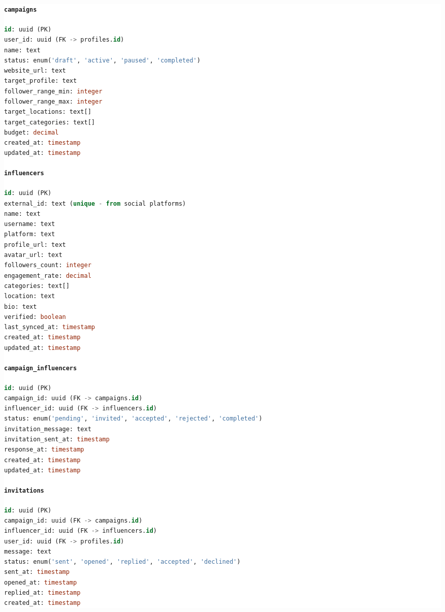 #### `campaigns`
```sql
id: uuid (PK)
user_id: uuid (FK -> profiles.id)
name: text
status: enum('draft', 'active', 'paused', 'completed')
website_url: text
target_profile: text
follower_range_min: integer
follower_range_max: integer
target_locations: text[]
target_categories: text[]
budget: decimal
created_at: timestamp
updated_at: timestamp
```

#### `influencers`
```sql
id: uuid (PK)
external_id: text (unique - from social platforms)
name: text
username: text
platform: text
profile_url: text
avatar_url: text
followers_count: integer
engagement_rate: decimal
categories: text[]
location: text
bio: text
verified: boolean
last_synced_at: timestamp
created_at: timestamp
updated_at: timestamp
```

#### `campaign_influencers`
```sql
id: uuid (PK)
campaign_id: uuid (FK -> campaigns.id)
influencer_id: uuid (FK -> influencers.id)
status: enum('pending', 'invited', 'accepted', 'rejected', 'completed')
invitation_message: text
invitation_sent_at: timestamp
response_at: timestamp
created_at: timestamp
updated_at: timestamp
```

#### `invitations`
```sql
id: uuid (PK)
campaign_id: uuid (FK -> campaigns.id)
influencer_id: uuid (FK -> influencers.id)
user_id: uuid (FK -> profiles.id)
message: text
status: enum('sent', 'opened', 'replied', 'accepted', 'declined')
sent_at: timestamp
opened_at: timestamp
replied_at: timestamp
created_at: timestamp
```
